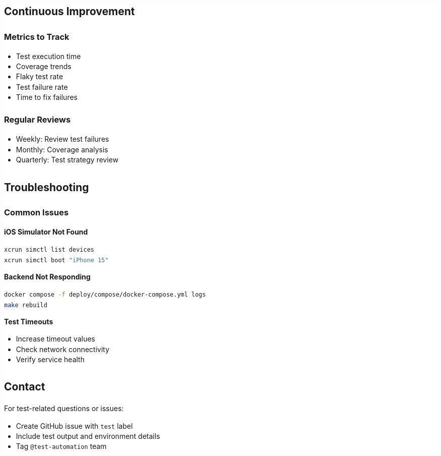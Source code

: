## Continuous Improvement

### Metrics to Track

- Test execution time
- Coverage trends
- Flaky test rate
- Test failure rate
- Time to fix failures

### Regular Reviews

- Weekly: Review test failures
- Monthly: Coverage analysis
- Quarterly: Test strategy review

## Troubleshooting

### Common Issues

**iOS Simulator Not Found**
```bash
xcrun simctl list devices
xcrun simctl boot "iPhone 15"
```

**Backend Not Responding**
```bash
docker compose -f deploy/compose/docker-compose.yml logs
make rebuild
```

**Test Timeouts**
- Increase timeout values
- Check network connectivity
- Verify service health

## Contact

For test-related questions or issues:
- Create GitHub issue with `test` label
- Include test output and environment details
- Tag `@test-automation` team